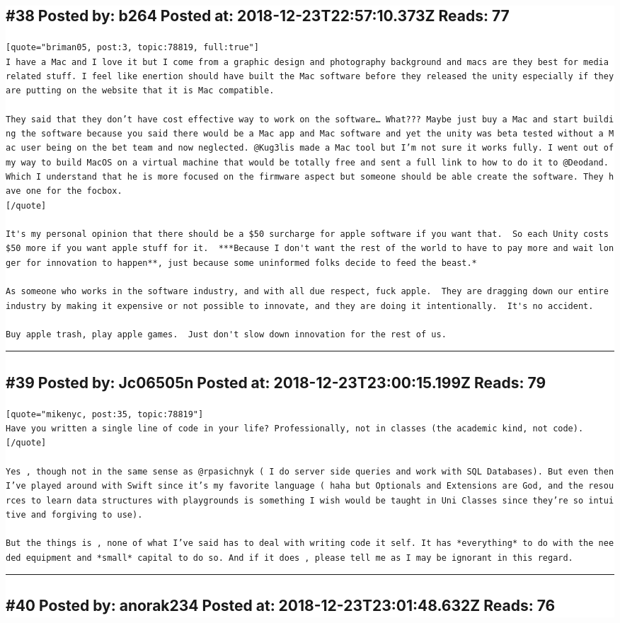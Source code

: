 ## \#38 Posted by: b264 Posted at: 2018-12-23T22:57:10.373Z Reads: 77

```
[quote="briman05, post:3, topic:78819, full:true"]
I have a Mac and I love it but I come from a graphic design and photography background and macs are they best for media related stuff. I feel like enertion should have built the Mac software before they released the unity especially if they are putting on the website that it is Mac compatible.

They said that they don’t have cost effective way to work on the software… What??? Maybe just buy a Mac and start building the software because you said there would be a Mac app and Mac software and yet the unity was beta tested without a Mac user being on the bet team and now neglected. @Kug3lis made a Mac tool but I’m not sure it works fully. I went out of my way to build MacOS on a virtual machine that would be totally free and sent a full link to how to do it to @Deodand. Which I understand that he is more focused on the firmware aspect but someone should be able create the software. They have one for the focbox.
[/quote]

It's my personal opinion that there should be a $50 surcharge for apple software if you want that.  So each Unity costs $50 more if you want apple stuff for it.  ***Because I don't want the rest of the world to have to pay more and wait longer for innovation to happen**, just because some uninformed folks decide to feed the beast.*

As someone who works in the software industry, and with all due respect, fuck apple.  They are dragging down our entire industry by making it expensive or not possible to innovate, and they are doing it intentionally.  It's no accident.

Buy apple trash, play apple games.  Just don't slow down innovation for the rest of us.
```

---
## \#39 Posted by: Jc06505n Posted at: 2018-12-23T23:00:15.199Z Reads: 79

```
[quote="mikenyc, post:35, topic:78819"]
Have you written a single line of code in your life? Professionally, not in classes (the academic kind, not code).
[/quote]

Yes , though not in the same sense as @rpasichnyk ( I do server side queries and work with SQL Databases). But even then I’ve played around with Swift since it’s my favorite language ( haha but Optionals and Extensions are God, and the resources to learn data structures with playgrounds is something I wish would be taught in Uni Classes since they’re so intuitive and forgiving to use). 

But the things is , none of what I’ve said has to deal with writing code it self. It has *everything* to do with the needed equipment and *small* capital to do so. And if it does , please tell me as I may be ignorant in this regard.
```

---
## \#40 Posted by: anorak234 Posted at: 2018-12-23T23:01:48.632Z Reads: 76
